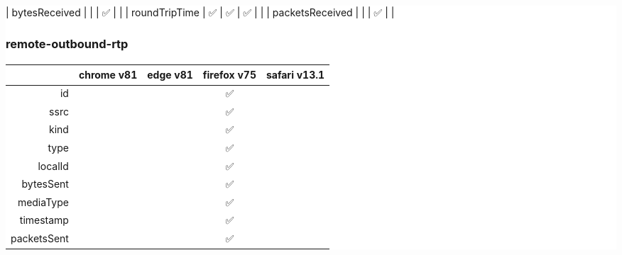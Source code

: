 | bytesReceived |  |  | ✅ |  |
| roundTripTime | ✅ | ✅ | ✅ |  |
| packetsReceived |  |  | ✅ |  |

### remote-outbound-rtp

|  | chrome v81 | edge v81 | firefox v75 | safari v13.1 |
| --: | :--: | :--: | :--: | :--: |
| id |  |  | ✅ |  |
| ssrc |  |  | ✅ |  |
| kind |  |  | ✅ |  |
| type |  |  | ✅ |  |
| localId |  |  | ✅ |  |
| bytesSent |  |  | ✅ |  |
| mediaType |  |  | ✅ |  |
| timestamp |  |  | ✅ |  |
| packetsSent |  |  | ✅ |  |
